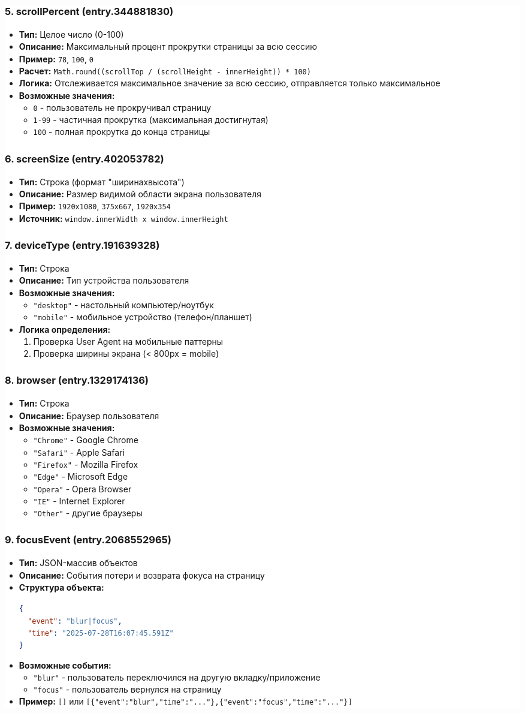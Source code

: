### 5. scrollPercent (entry.344881830)
- **Тип:** Целое число (0-100)
- **Описание:** Максимальный процент прокрутки страницы за всю сессию
- **Пример:** `78`, `100`, `0`
- **Расчет:** `Math.round((scrollTop / (scrollHeight - innerHeight)) * 100)`
- **Логика:** Отслеживается максимальное значение за всю сессию, отправляется только максимальное
- **Возможные значения:**
  - `0` - пользователь не прокручивал страницу
  - `1-99` - частичная прокрутка (максимальная достигнутая)
  - `100` - полная прокрутка до конца страницы

### 6. screenSize (entry.402053782)
- **Тип:** Строка (формат "ширинаxвысота")
- **Описание:** Размер видимой области экрана пользователя
- **Пример:** `1920x1080`, `375x667`, `1920x354`
- **Источник:** `window.innerWidth x window.innerHeight`

### 7. deviceType (entry.191639328)
- **Тип:** Строка
- **Описание:** Тип устройства пользователя
- **Возможные значения:**
  - `"desktop"` - настольный компьютер/ноутбук
  - `"mobile"` - мобильное устройство (телефон/планшет)
- **Логика определения:**
  1. Проверка User Agent на мобильные паттерны
  2. Проверка ширины экрана (< 800px = mobile)

### 8. browser (entry.1329174136)
- **Тип:** Строка
- **Описание:** Браузер пользователя
- **Возможные значения:**
  - `"Chrome"` - Google Chrome
  - `"Safari"` - Apple Safari
  - `"Firefox"` - Mozilla Firefox
  - `"Edge"` - Microsoft Edge
  - `"Opera"` - Opera Browser
  - `"IE"` - Internet Explorer
  - `"Other"` - другие браузеры

### 9. focusEvent (entry.2068552965)
- **Тип:** JSON-массив объектов
- **Описание:** События потери и возврата фокуса на страницу
- **Структура объекта:**
  ```json
  {
    "event": "blur|focus",
    "time": "2025-07-28T16:07:45.591Z"
  }
  ```
- **Возможные события:**
  - `"blur"` - пользователь переключился на другую вкладку/приложение
  - `"focus"` - пользователь вернулся на страницу
- **Пример:** `[]` или `[{"event":"blur","time":"..."},{"event":"focus","time":"..."}]`
